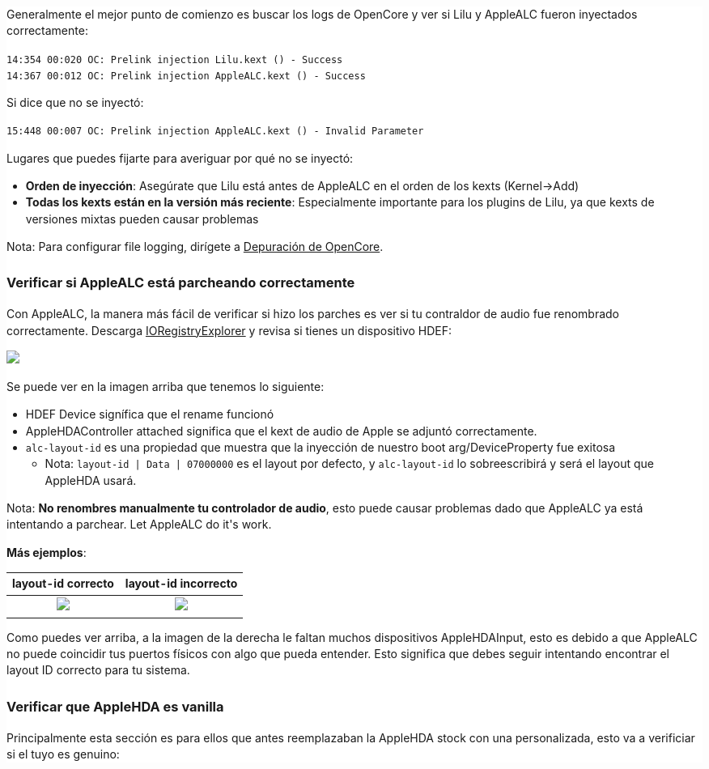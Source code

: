 Generalmente el mejor punto de comienzo es buscar los logs de OpenCore y ver si Lilu y AppleALC fueron inyectados correctamente:

```
14:354 00:020 OC: Prelink injection Lilu.kext () - Success
14:367 00:012 OC: Prelink injection AppleALC.kext () - Success
```

Si dice que no se inyectó:

```
15:448 00:007 OC: Prelink injection AppleALC.kext () - Invalid Parameter
```

Lugares que puedes fijarte para averiguar por qué no se inyectó:

* **Orden de inyección**: Asegúrate que Lilu está antes de AppleALC en el orden de los kexts (Kernel->Add)
* **Todas los kexts están en la versión más reciente**: Especialmente importante para los plugins de Lilu, ya que kexts de versiones mixtas pueden causar problemas

Nota: Para configurar file logging, dirígete a [Depuración de OpenCore](https://inyextciones.github.io/OpenCore-Install-Guide/troubleshooting/debug.html).

### Verificar si AppleALC está parcheando correctamente

Con AppleALC, la manera más fácil de verificar si hizo los parches es ver si tu contraldor de audio fue renombrado correctamente. Descarga [IORegistryExplorer](https://github.com/khronokernel/IORegistryClone/blob/master/ioreg-302.zip) y revisa si tienes un dispositivo HDEF:

![](../images/post-install/audio-md/hdef.png)

Se puede ver en la imagen arriba que tenemos lo siguiente:

* HDEF Device signífica que el rename funcionó
* AppleHDAController attached significa que el kext de audio de Apple se adjuntó correctamente.
* `alc-layout-id` es una propiedad que muestra que la inyección de nuestro boot arg/DeviceProperty fue exitosa
  * Nota: `layout-id | Data | 07000000` es el layout por defecto, y `alc-layout-id` lo sobreescribirá y será el layout que AppleHDA usará.

Nota: **No renombres manualmente tu controlador de audio**, esto puede causar problemas dado que AppleALC ya está intentando a parchear. Let AppleALC do it's work.

**Más ejemplos**:

layout-id correcto          |  layout-id incorrecto
:-------------------------:|:-------------------------:
![](../images/post-install/audio-md/right-layout.png)  |  ![](../images/post-install/audio-md/wrong-layout.png)

Como puedes ver arriba, a la imagen de la derecha le faltan muchos dispositivos AppleHDAInput, esto es debido a que AppleALC no puede coincidir tus puertos físicos con algo que pueda entender. Esto significa que debes seguir intentando encontrar el layout ID correcto para tu sistema.

### Verificar que AppleHDA es vanilla

Principalmente esta sección es para ellos que antes reemplazaban la AppleHDA stock con una personalizada, esto va a verificiar si el tuyo es genuino:
